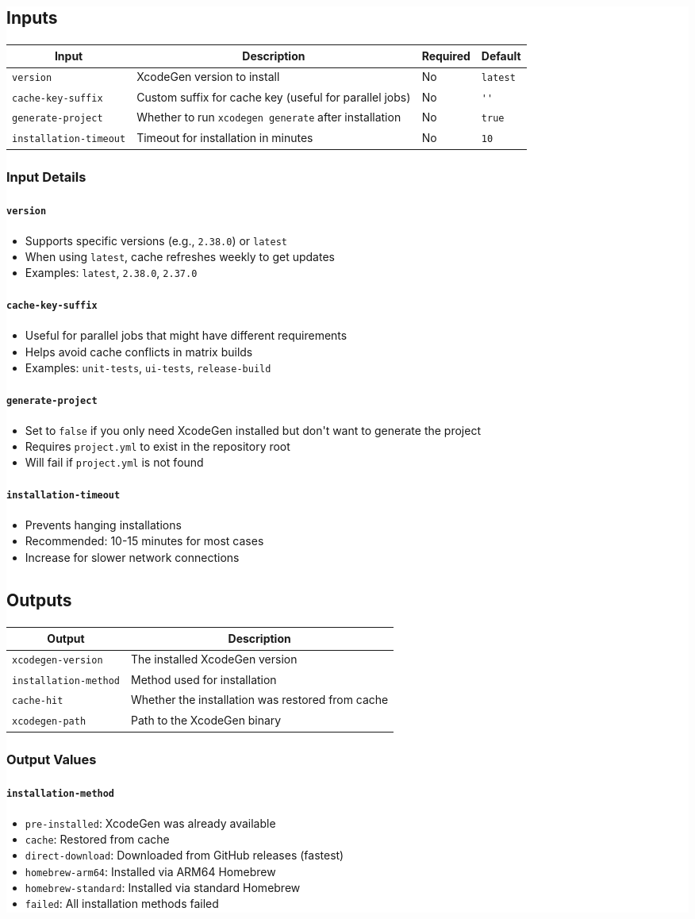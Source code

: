 ## Inputs

| Input | Description | Required | Default |
|-------|-------------|----------|---------|
| `version` | XcodeGen version to install | No | `latest` |
| `cache-key-suffix` | Custom suffix for cache key (useful for parallel jobs) | No | `''` |
| `generate-project` | Whether to run `xcodegen generate` after installation | No | `true` |
| `installation-timeout` | Timeout for installation in minutes | No | `10` |

### Input Details

#### `version`
- Supports specific versions (e.g., `2.38.0`) or `latest`
- When using `latest`, cache refreshes weekly to get updates
- Examples: `latest`, `2.38.0`, `2.37.0`

#### `cache-key-suffix`
- Useful for parallel jobs that might have different requirements
- Helps avoid cache conflicts in matrix builds
- Examples: `unit-tests`, `ui-tests`, `release-build`

#### `generate-project`
- Set to `false` if you only need XcodeGen installed but don't want to generate the project
- Requires `project.yml` to exist in the repository root
- Will fail if `project.yml` is not found

#### `installation-timeout`
- Prevents hanging installations
- Recommended: 10-15 minutes for most cases
- Increase for slower network connections

## Outputs

| Output | Description |
|--------|-------------|
| `xcodegen-version` | The installed XcodeGen version |
| `installation-method` | Method used for installation |
| `cache-hit` | Whether the installation was restored from cache |
| `xcodegen-path` | Path to the XcodeGen binary |

### Output Values

#### `installation-method`
- `pre-installed`: XcodeGen was already available
- `cache`: Restored from cache
- `direct-download`: Downloaded from GitHub releases (fastest)
- `homebrew-arm64`: Installed via ARM64 Homebrew
- `homebrew-standard`: Installed via standard Homebrew
- `failed`: All installation methods failed
